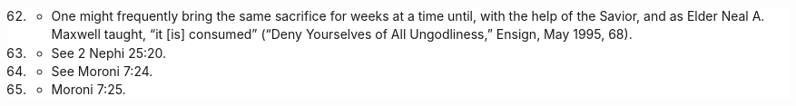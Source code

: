 62. - One might frequently bring the same sacrifice for weeks at a time until, with the help of the Savior, and as Elder Neal A. Maxwell taught, “it [is] consumed” (“Deny Yourselves of All Ungodliness,” Ensign, May 1995, 68).
63. - See 2 Nephi 25:20.
64. - See Moroni 7:24.
65. - Moroni 7:25.